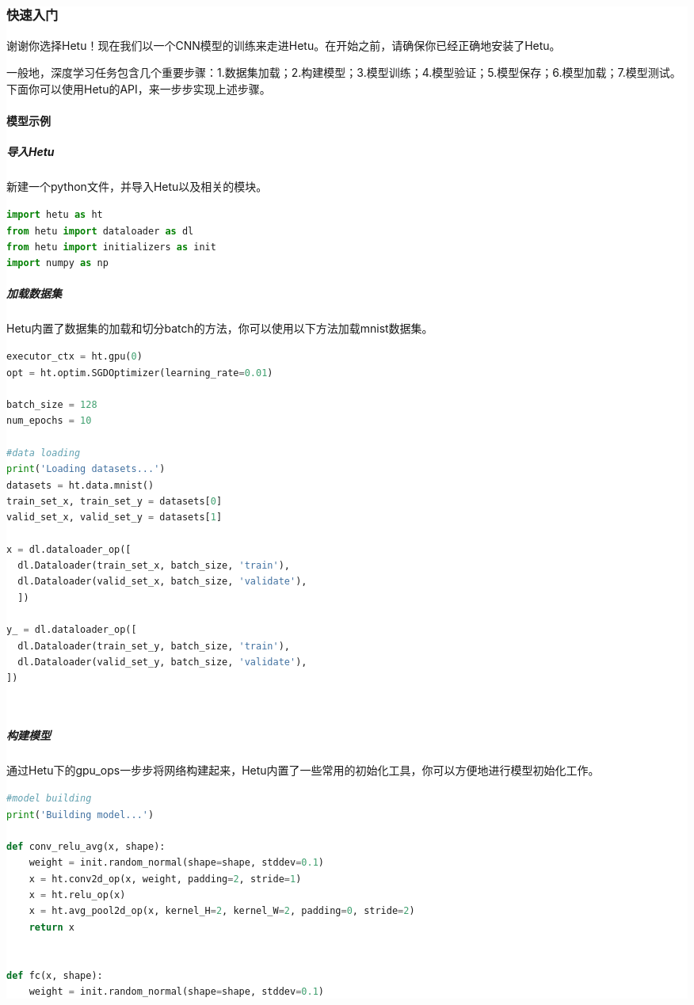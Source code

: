 ### 快速入门

谢谢你选择Hetu！现在我们以一个CNN模型的训练来走进Hetu。在开始之前，请确保你已经正确地安装了Hetu。

一般地，深度学习任务包含几个重要步骤：1.数据集加载；2.构建模型；3.模型训练；4.模型验证；5.模型保存；6.模型加载；7.模型测试。下面你可以使用Hetu的API，来一步步实现上述步骤。

#### 模型示例

##### **导入Hetu**

新建一个python文件，并导入Hetu以及相关的模块。

```python
import hetu as ht
from hetu import dataloader as dl
from hetu import initializers as init
import numpy as np
```

 

##### **加载数据集**

Hetu内置了数据集的加载和切分batch的方法，你可以使用以下方法加载mnist数据集。

```python
executor_ctx = ht.gpu(0)
opt = ht.optim.SGDOptimizer(learning_rate=0.01)

batch_size = 128
num_epochs = 10

#data loading
print('Loading datasets...')
datasets = ht.data.mnist()
train_set_x, train_set_y = datasets[0]
valid_set_x, valid_set_y = datasets[1]

x = dl.dataloader_op([
  dl.Dataloader(train_set_x, batch_size, 'train'),
  dl.Dataloader(valid_set_x, batch_size, 'validate'),
  ])

y_ = dl.dataloader_op([
  dl.Dataloader(train_set_y, batch_size, 'train'),
  dl.Dataloader(valid_set_y, batch_size, 'validate'),
])
```

​		

##### **构建模型**

通过Hetu下的gpu_ops一步步将网络构建起来，Hetu内置了一些常用的初始化工具，你可以方便地进行模型初始化工作。

```python
#model building
print('Building model...')

def conv_relu_avg(x, shape):
    weight = init.random_normal(shape=shape, stddev=0.1)
    x = ht.conv2d_op(x, weight, padding=2, stride=1)
    x = ht.relu_op(x)
    x = ht.avg_pool2d_op(x, kernel_H=2, kernel_W=2, padding=0, stride=2)
    return x


def fc(x, shape):
    weight = init.random_normal(shape=shape, stddev=0.1)
```